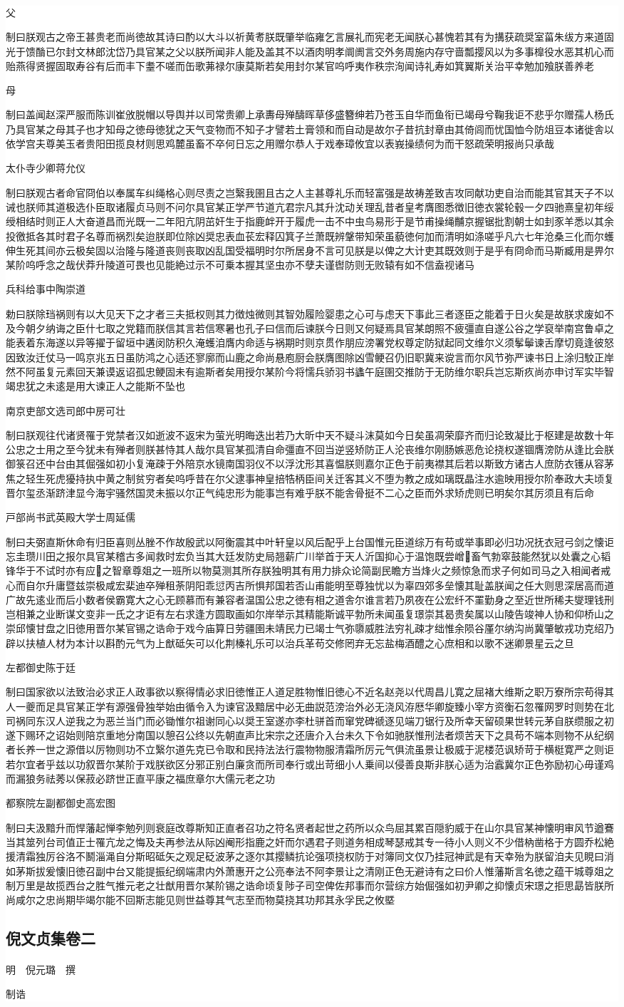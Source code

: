 父  

制曰朕观古之帝王甚贵老而尚徳故其诗曰酌以大斗以祈黄耉朕既肇举临雍乞言展礼而宪老无闻朕心甚愧若其有为搆获疏奨室菑朱绂方来道固光于馈酳已尔封文林郎沈岱乃具官某之父以朕所闻非人能及盖其不以酒肉明孝阛阓言交外务周施内存守啬瓢撄风以为多事橰役水恶其机心而贻燕得贤握固取寿谷有后而丰下耋不嗟而缶歌茀禄尔康莫斯若矣用封尔某官呜呼夷作秩宗洵闻诗礼寿如箕翼斯关治平幸勉加飱朕善养老  

母  

制曰盖闻赵深严服而陈训崔攽脱帽以导舆并以司常贵卿上承夀母殚醻晖草侈盛簪绅若乃苍玉自华而鱼衔已竭母兮鞠我讵不悲乎尔赠孺人杨氏乃具官某之母其子也才知母之徳母徳犹之天气变物而不知子才譬若土膏领和而自动是故尔子昔抗封章由其倚闾而忧国恤今防俎豆本诸徙舎以依学宫夫尊美玉者贵阳田揽良材则思鸡麓虽畜不卒何日忘之用赠尔恭人于戏奉璋攸宜以表峩操绩何为而干怒疏荣明报尚只承哉  

太仆寺少卿蒋允仪  

制曰朕观古者命官冏伯以奉属车纠绳格心则尽责之岂繄我圉且古之人主甚尊礼乐而轻富强是故祷差致吉攻同献功吏自治而能其官其天子不以诫也朕师其道极选仆臣取诸履贞马则不问尔具官某正学严节道亢君宗凡其升沈动关理乱昔者皇考膺图悉徴旧徳衣裳轮毂一夕四驰熹皇初年绥绶相结时则正人大奋道昌而光既一二年阳亢阴茁奸生于指鹿衅开于履虎一击不中虫鸟易形于是节甫操绳黼京握锯批割朝士如刲豕羊悉以其余投徼抵各其时君子名尊而祸烈矣迨朕即位除凶奨忠表血苌宏释囚箕子兰萧既辨鞶带知荣虽藐徳何加而清明如涤嗟乎凡六七年沧桑三化而尔蠖伸生死其间亦云极矣固以治隆与隆道丧则丧取凶乱国受福明时尔所居身不言可见朕是以俾之大计吏其既效则于是乎有冏命而马斯臧用是畀尔某阶呜呼念之哉伏莽升陵道可畏也见能絶过示不可乗本握其坚虫亦不孽夫谨辔防则无败辕有如不信盍视诸马  

兵科给事中陶崇道  

勅曰朕除珰祸则有以大见天下之才者三夫抵权则其力徴烛微则其智効履险婴患之心可与虑天下事此三者逐臣之能着于日火矣是故朕求废如不及今朝夕纳诲之臣什七取之党籍而朕信其言若信寒暑也孔子曰信而后谏朕今日则又何疑焉具官某朗照不疲彊直自遂公谷之学裒举南宫鲁卓之能表着东海遂以异等擢于留垣中遘闵防积久淹蠖洎膺内命适与祸期时则京贯作朋应滂署党权尊定防狱起同文维尔义须鬇鬡谏舌摩切竟逢彼怒因致汝迁仗马一鸣京兆五日虽防鸿之心适还寥廓而山鹿之命尚悬庖厨会朕膺图除凶雪鲠召仍旧职冀来谠言而尔风节弥严谏书日上涂归駮正岸然不阿虽复元素回天兼谟返诏孤忠鲠固未有逾斯者矣用授尔某阶今将懦兵骄羽书蠭午庭圉交推防于无防维尔职兵岂忘斯疚尚亦申讨军实毕智竭忠犹之未逺是用大谏正人之能斯不坠也  

南京吏部文选司郎中房可壮  

制曰朕观往代诸贤罹于党禁者汉如逝波不返宋为萤光明晦迭出若乃大昕中天不疑斗沫莫如今日矣虽凋荣靡齐而归论致凝比于枢建是故数十年公忠之士用之至今犹未有殚者则朕甚恃其人哉尔具官某孤清自命彊直不回当逆竖矫防正人沦丧维尔刚肠嫉恶危论挠权遂锢膺滂防从逢比会朕御箓召还中台由其倔强如初小复淹疎于外陪京水镜南国羽仪不以浮沈形其喜愠朕则嘉尔正色于前夷襟其后若以斯致方诸古人庶防衣镬从容茅焦之轻生死虎獶持执中黄之制贫穷者矣呜呼昔在尔父逮事神皇掊牿柄臣间关迁客其义不堕为教之成如璃既晶注水逾映用授尔阶奉政大夫顷复晋尔玺丞渐跻津显今海宇骚然国灵未振以尔正气纯忠形为能事岂有难乎朕不能舎骨挺不二心之臣而外求矫虎则已明矣尔其厉须且有后命  

戸部尚书武英殿大学士周延儒  

制曰夫弼直斯休命有归臣喜则丛脞不作故殷武以阿衡震其中叶轩皇以风后配乎上台国惟元臣道综万有苟或举事即必归功况抚衣冠弓剑之懐讵忘圭瓒川田之报尔具官某稽古多闻救时宏负当其大廷发防史局翘薪广川举首于天人沂国抑心于温饱既尝嶒畜气勃窣鼓能然犹以处囊之心韬锋华于不试时亦有应之智章尊爼之一班所以物莫测其所存朕独明其有用力排众论简副民瞻方当烽火之频惊急而求子何如司马之入相闻者戒心而自尔升庸暨兹崇极咸宏棐迪卒殚租荼阴阳乖愆丙吉所惧邦国若否山甫能明至尊独忧以为辜四郊多垒懐其耻盖朕闻之任大则思深居高而道广故先逺业而后小数者侯霸寛大之心无顾慕而有兼容者温国公忠之徳有相之道舎尔谁言若乃夙夜在公宏纤不罣勤身之至近世所稀夫燮理钱刑岂相兼之业断谋文变非一氏之才讵有左右求逢方圆取画如尔岸举示其精能斯诚平勃所未闻虽复璟崇其曷贵矣属以山陵告竣神人协和仰桥山之崇邱懐甘盘之旧徳用晋尔某官锡之诰命于戏今庙算日劳疆圉未靖民力已竭士气弥隳威胜法穷礼疎才绌惟余陨谷厪尔纳沟尚冀肇敏戎功克绍乃辟以扶植人材为本计以斟酌元气为上猷砥矢可以化荆榛礼乐可以治兵革苟交修罔弃无忘盐梅酒醴之心庶相和以歌不迷卿景星云之旦  

左都御史陈于廷  

制曰国家欲以法致治必求正人政事欲以察得情必求旧徳惟正人道足胜物惟旧徳心不近名赵尧以代周昌儿寛之屈褚大维斯之职万寮所宗苟得其人一夔而足具官某正学有源强骨独举始由循令入为谏官汲黯居中必无曲説范滂治外必无浇风洊厯华卿旋臻小宰方资衡石忽罹网罗时则势在北司祸同东汉人逆我之为恶兰当门而必锄惟尔祖谢同心以奨王室遂亦李杜骈首而窜党碑禠逐见端刀锯行及所幸天留硕果世转元茅自朕缵服之初遂下赐环之诏始则陪京重地分南国以憩召公终以先朝直声比宋宗之还唐介入台未久下令如驰朕惟刑法者烦苦天下之具苟不端本则物不从纪纲者长养一世之源借以厉物则功不立繄尔道先克已令取和民持法法行震物物服清霜所厉元气俱流虽景让极威于泥楼范讽矫苛于横梃寛严之则讵若尔宜者乎兹以功叙晋尔某阶于戏朕欲区分邪正别白廉贪而所司奉行或出苛细小人乗间以侵善良斯非朕心适为治蠧冀尔正色弥励初心毋谨鸡而漏狼务祛莠以保菽必跻世正直平康之福庶章尔大儒元老之功  

都察院左副都御史高宏图  

制曰夫汲黯升而悍藩起惮李勉列则衰庭改尊斯知正直者召功之符名贤者起世之药所以众鸟屈其累百隠豹威于在山尔具官某神懐明审风节遒鶱当其筮列台司值正士罹亢龙之悔及夫再参法从际凶阉形指鹿之奸而尔遇君子则道务相成琴瑟戒其专一待小人则义不少借枘凿格于方圆乔松絶援清霜独厉谷洛不鬭淄渑自分斯昭砥矢之观足砭波茅之逐尔其撄鳞抗论强项挠权防于对簿同文仅乃挂冠神武是有天幸殆为朕留洎夫见睍曰消如茅斯拔爰懐旧徳召副中台又能提振纪纲端肃内外萧惠开之公亮奉法不阿李景让之清刚正色无避诗有之曰价人惟藩斯言名徳之蕴干城尊爼之制万里是故揽西台之胜气推元老之壮猷用晋尔某阶锡之诰命顷复陟子司空俾佐邦事而尔营综方始倔强如初尹卿之抑懐贞宋璟之拒思勗皆朕所尚咸尔之忠尚期毕竭尔能不回斯志能见则世益尊其气志至而物莫挠其功邦其永孚民之攸塈  

## 倪文贞集卷二

明　倪元璐　撰  

制诰  
